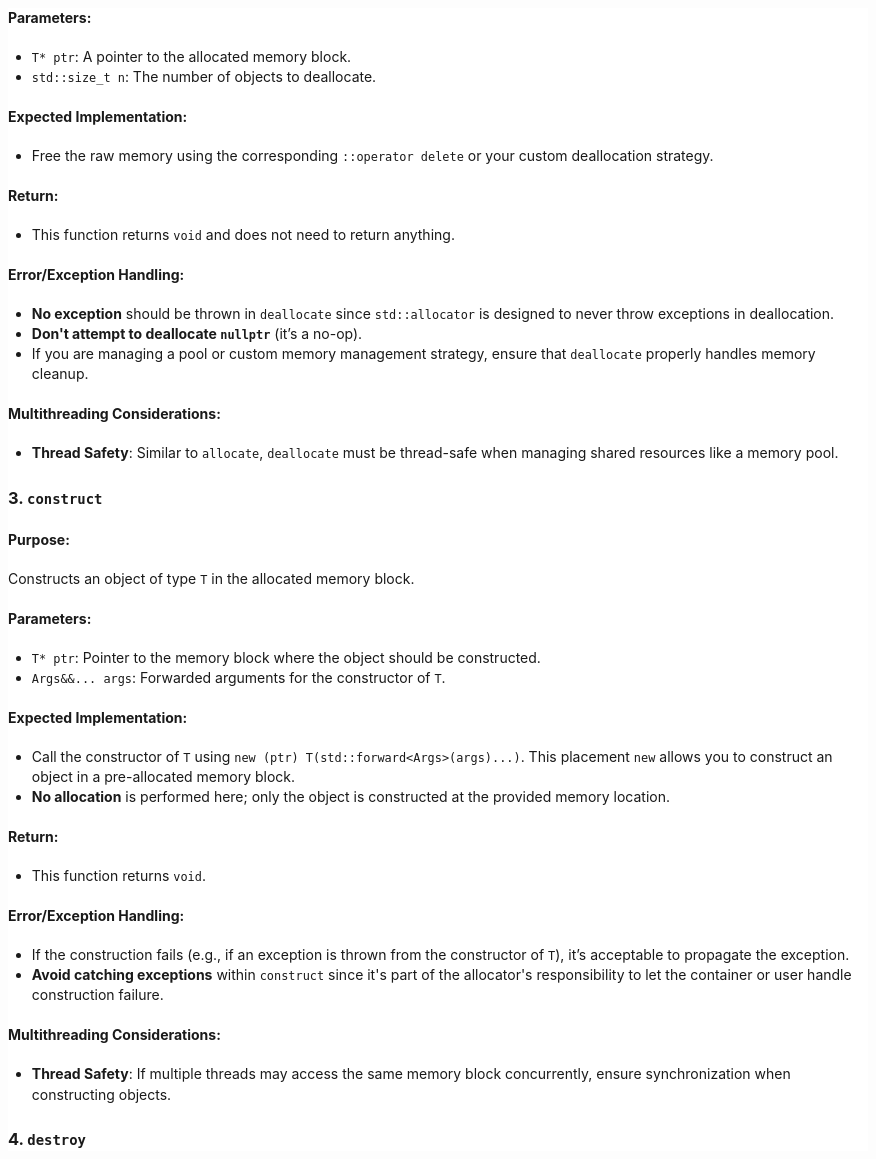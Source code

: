 #### **Parameters**:
- `T* ptr`: A pointer to the allocated memory block.
- `std::size_t n`: The number of objects to deallocate.

#### **Expected Implementation**:
- Free the raw memory using the corresponding `::operator delete` or your custom deallocation strategy.
  
#### **Return**:
- This function returns `void` and does not need to return anything.

#### **Error/Exception Handling**:
- **No exception** should be thrown in `deallocate` since `std::allocator` is designed to never throw exceptions in deallocation.
- **Don't attempt to deallocate `nullptr`** (it’s a no-op).
- If you are managing a pool or custom memory management strategy, ensure that `deallocate` properly handles memory cleanup.

#### **Multithreading Considerations**:
- **Thread Safety**: Similar to `allocate`, `deallocate` must be thread-safe when managing shared resources like a memory pool.

### 3. `construct`

#### **Purpose**:  
Constructs an object of type `T` in the allocated memory block.

#### **Parameters**:
- `T* ptr`: Pointer to the memory block where the object should be constructed.
- `Args&&... args`: Forwarded arguments for the constructor of `T`.

#### **Expected Implementation**:
- Call the constructor of `T` using `new (ptr) T(std::forward<Args>(args)...)`. This placement `new` allows you to construct an object in a pre-allocated memory block.
- **No allocation** is performed here; only the object is constructed at the provided memory location.
  
#### **Return**:
- This function returns `void`.

#### **Error/Exception Handling**:
- If the construction fails (e.g., if an exception is thrown from the constructor of `T`), it’s acceptable to propagate the exception.
- **Avoid catching exceptions** within `construct` since it's part of the allocator's responsibility to let the container or user handle construction failure.

#### **Multithreading Considerations**:
- **Thread Safety**: If multiple threads may access the same memory block concurrently, ensure synchronization when constructing objects.

### 4. `destroy`
